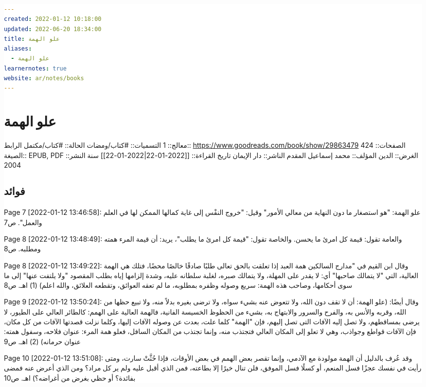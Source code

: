 ```yaml
---
created: 2022-01-12 10:18:00
updated: 2022-06-20 18:34:00
title: علو الهمة
aliases:
  - علو الهمة
learnernotes: true
website: ar/notes/books
---
```


# علو الهمة

معالج:: 1
التسميات:: #كتاب/ومضات
الحالة:: #كتاب/مكتمل
الرابط:: <https://www.goodreads.com/book/show/29863479>
الصفحات:: 424
الصيغة:: EPUB, PDF
الغرض:: الدين
المؤلف:: محمد إسماعيل المقدم
الناشر:: دار الإيمان
تاريخ القراءة:: [[2022-01-22|2022-01-22]]
سنة النشر:: 2004

## فوائد

Page 7 [2022-01-12 13:46:58]:
علو الهمة: "هو استصغار ما دون النهاية من معالي الأمور" وقيل: "خروج النفْس إلى غاية كمالها الممكن لها في العلم والعمل". ص7

Page 8 [2022-01-12 13:48:49]:
والعامة تقول: قيمة كل امرئ ما يحسن. والخاصة تقول: "قيمة كل امرئ ما يطلب"، يريد: أن قيمة المرء همته ومطلبه. ص8

Page 8 [2022-01-12 13:49:22]:
وقال ابن القيم في "مدارج السالكين همة العبد إذا تعلقت بالحق تعالى طلبًا صادقًا خالصًا محضًا، فتلك هي الهمة العالية، التي "لا يتمالك صاحبها" أي: لا يقدر على المهلة، ولا يتمالك صبره، لغلبة سلطانه عليه، وشدة إلزامها إياه بطلب المقصود "ولا يلتفت عنها" إلى ما سوى أحكامها، وصاحب هذه الهمة: سريع وصوله وظفره بمطلوبه، ما لم تعقه العوائق، وتقطعه العلائق، والله اعلم) (1) اهـ. ص8

Page 9 [2022-01-12 13:50:24]:
وقال أيضًا: (علو الهمة: أن لا تقف دون الله، ولا تتعوض عنه بشيء سواه، ولا ترضى بغيره بدلاً منه، ولا تبيع حظها من الله، وقربه والأنس به، والفرح والسرور والابتهاج به، بشيء من الحظوظ الخسيسة الفانية، فالهمة العالية على الهمم: كالطائر العالي على الطيور، لا يرضى بمساقطهم، ولا تصل إليه الآفات التى تصل إليهم، فإن "الهمة" كلما علت، بعدت عن وصوله الآفات إليها، وكلما نزلت قصدتها الآفات من كل مكان، فإن الآفات قواطع وجواذب، وهي لا تعلو إلى المكان العالي فتجتذب منه، وإنما تجتذب من المكان السافل، فعلو همة المرء: عنوان فلاحه، وسفول همته: عنوان حرمانه) (2) اهـ. ص9

Page 10 [2022-01-12 13:51:08]:
وقد عُرف بالدليل أن الهمة مولودة مع الآدمي، وإنما تقصر بعض الهمم في بعض الأوقات، فإذا حُثَّتْ سارت، ومتى رأيت في نفسك عجزًا فسل المنعم، أو كسلًا فسل الموفق، فلن تنال خيرًا إلا بطاعته، فمن الذي أقبل عليه ولم ير كل مراد؟ ومن الذي أعرض عنه فمضى بفائدة؟ أو حظي بغرض من أغراضه؟) اهـ. ص10
